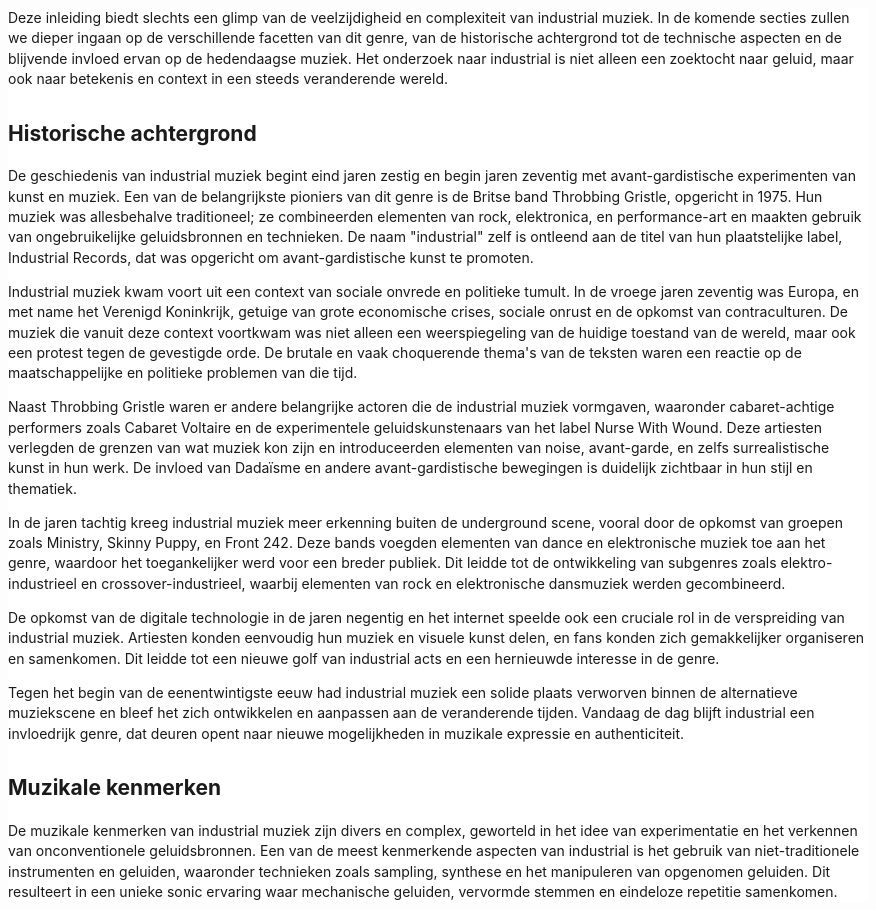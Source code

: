Deze inleiding biedt slechts een glimp van de veelzijdigheid en complexiteit van industrial muziek. In de komende secties zullen we dieper ingaan op de verschillende facetten van dit genre, van de historische achtergrond tot de technische aspecten en de blijvende invloed ervan op de hedendaagse muziek. Het onderzoek naar industrial is niet alleen een zoektocht naar geluid, maar ook naar betekenis en context in een steeds veranderende wereld.


## Historische achtergrond


De geschiedenis van industrial muziek begint eind jaren zestig en begin jaren zeventig met avant-gardistische experimenten van kunst en muziek. Een van de belangrijkste pioniers van dit genre is de Britse band Throbbing Gristle, opgericht in 1975. Hun muziek was allesbehalve traditioneel; ze combineerden elementen van rock, elektronica, en performance-art en maakten gebruik van ongebruikelijke geluidsbronnen en technieken. De naam "industrial" zelf is ontleend aan de titel van hun plaatstelijke label, Industrial Records, dat was opgericht om avant-gardistische kunst te promoten.

Industrial muziek kwam voort uit een context van sociale onvrede en politieke tumult. In de vroege jaren zeventig was Europa, en met name het Verenigd Koninkrijk, getuige van grote economische crises, sociale onrust en de opkomst van contraculturen. De muziek die vanuit deze context voortkwam was niet alleen een weerspiegeling van de huidige toestand van de wereld, maar ook een protest tegen de gevestigde orde. De brutale en vaak choquerende thema's van de teksten waren een reactie op de maatschappelijke en politieke problemen van die tijd.

Naast Throbbing Gristle waren er andere belangrijke actoren die de industrial muziek vormgaven, waaronder cabaret-achtige performers zoals Cabaret Voltaire en de experimentele geluidskunstenaars van het label Nurse With Wound. Deze artiesten verlegden de grenzen van wat muziek kon zijn en introduceerden elementen van noise, avant-garde, en zelfs surrealistische kunst in hun werk. De invloed van Dadaïsme en andere avant-gardistische bewegingen is duidelijk zichtbaar in hun stijl en thematiek.

In de jaren tachtig kreeg industrial muziek meer erkenning buiten de underground scene, vooral door de opkomst van groepen zoals Ministry, Skinny Puppy, en Front 242. Deze bands voegden elementen van dance en elektronische muziek toe aan het genre, waardoor het toegankelijker werd voor een breder publiek. Dit leidde tot de ontwikkeling van subgenres zoals elektro-industrieel en crossover-industrieel, waarbij elementen van rock en elektronische dansmuziek werden gecombineerd.

De opkomst van de digitale technologie in de jaren negentig en het internet speelde ook een cruciale rol in de verspreiding van industrial muziek. Artiesten konden eenvoudig hun muziek en visuele kunst delen, en fans konden zich gemakkelijker organiseren en samenkomen. Dit leidde tot een nieuwe golf van industrial acts en een hernieuwde interesse in de genre. 

Tegen het begin van de eenentwintigste eeuw had industrial muziek een solide plaats verworven binnen de alternatieve muziekscene en bleef het zich ontwikkelen en aanpassen aan de veranderende tijden. Vandaag de dag blijft industrial een invloedrijk genre, dat deuren opent naar nieuwe mogelijkheden in muzikale expressie en authenticiteit.


## Muzikale kenmerken


De muzikale kenmerken van industrial muziek zijn divers en complex, geworteld in het idee van experimentatie en het verkennen van onconventionele geluidsbronnen. Een van de meest kenmerkende aspecten van industrial is het gebruik van niet-traditionele instrumenten en geluiden, waaronder technieken zoals sampling, synthese en het manipuleren van opgenomen geluiden. Dit resulteert in een unieke sonic ervaring waar mechanische geluiden, vervormde stemmen en eindeloze repetitie samenkomen.
